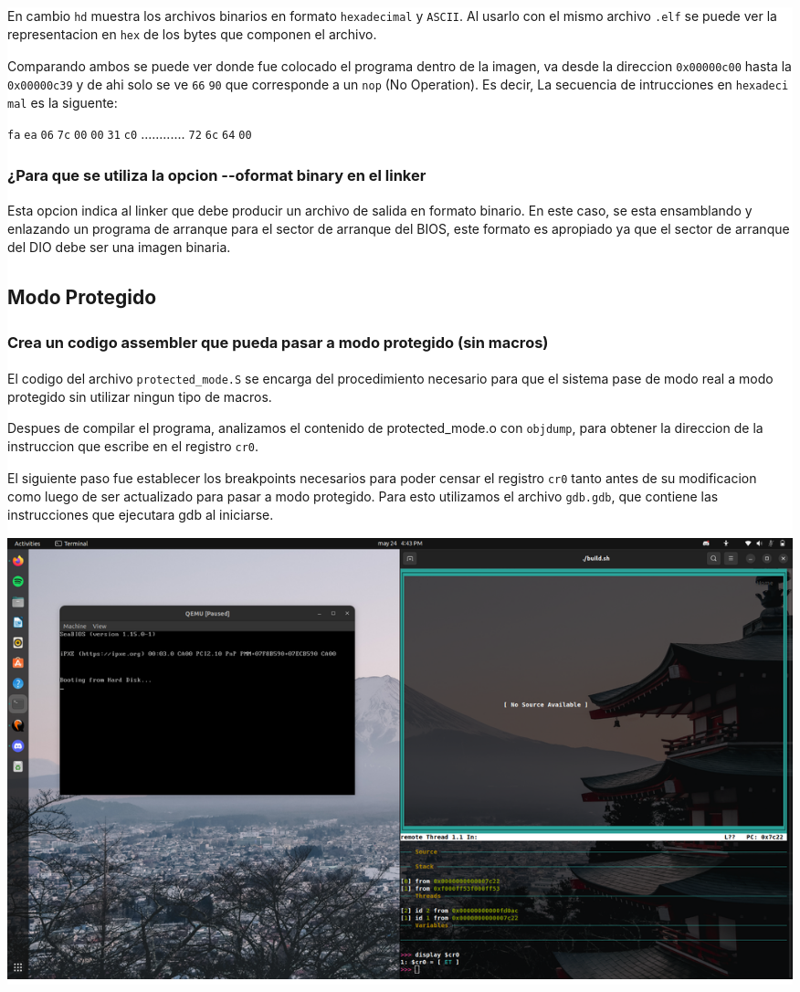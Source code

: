 En cambio `hd` muestra los archivos binarios en formato `hexadecimal` y `ASCII`. Al usarlo con el mismo archivo `.elf` se puede ver la representacion en `hex` de los bytes que componen el archivo.

Comparando ambos se puede ver donde fue colocado el programa dentro de la imagen, va desde la direccion `0x00000c00` hasta la `0x00000c39` y de ahi solo se ve `66` `90` que corresponde a un `nop` (No Operation). Es decir, La secuencia de intrucciones en `hexadecimal` es la siguente:

`fa` `ea` `06` `7c` `00` `00` `31` `c0` ............ `72` `6c` `64` `00` 
### ¿Para que se utiliza la opcion --oformat binary en el linker
Esta opcion indica al linker que debe producir un archivo de salida en formato binario. En este caso, se esta ensamblando y enlazando un programa de arranque para el sector de arranque del BIOS, este formato es apropiado ya que el sector de arranque del DIO debe ser una imagen binaria.

## Modo Protegido

### Crea un codigo assembler que pueda pasar a modo protegido (sin macros)

El codigo del archivo `protected_mode.S` se encarga del procedimiento necesario para que el sistema pase de modo real a modo protegido sin utilizar ningun tipo de macros.

Despues de compilar el programa, analizamos el contenido de protected_mode.o con `objdump`, para obtener la direccion de la instruccion que escribe en el registro `cr0`.

El siguiente paso fue establecer los breakpoints necesarios para poder censar el registro `cr0` tanto antes de su modificacion como luego de ser actualizado para pasar a modo protegido. Para esto utilizamos el archivo `gdb.gdb`, que contiene las instrucciones que ejecutara gdb al iniciarse.

![protected_mode](/img/cr0_before_protected.png)
